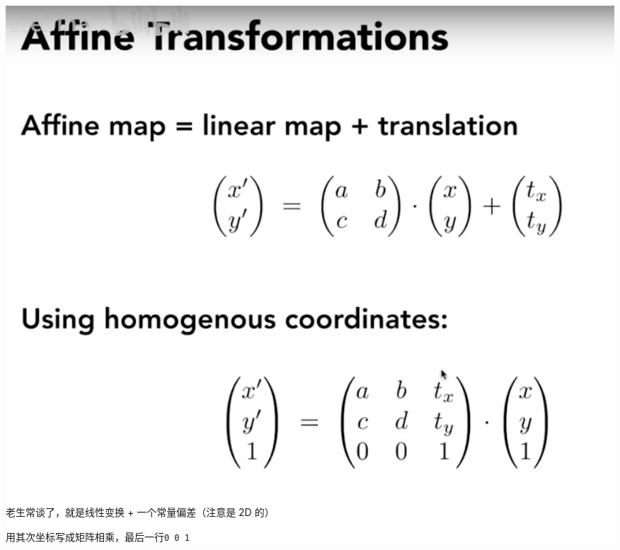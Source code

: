 ![image-20201022185641611](./_imgs/CG-intro-1-4.assets/image-20201022185641611.png)

老生常谈了，就是线性变换 + 一个常量偏差（注意是 2D 的）

用其次坐标写成矩阵相乘，最后一行`0 0 1`
